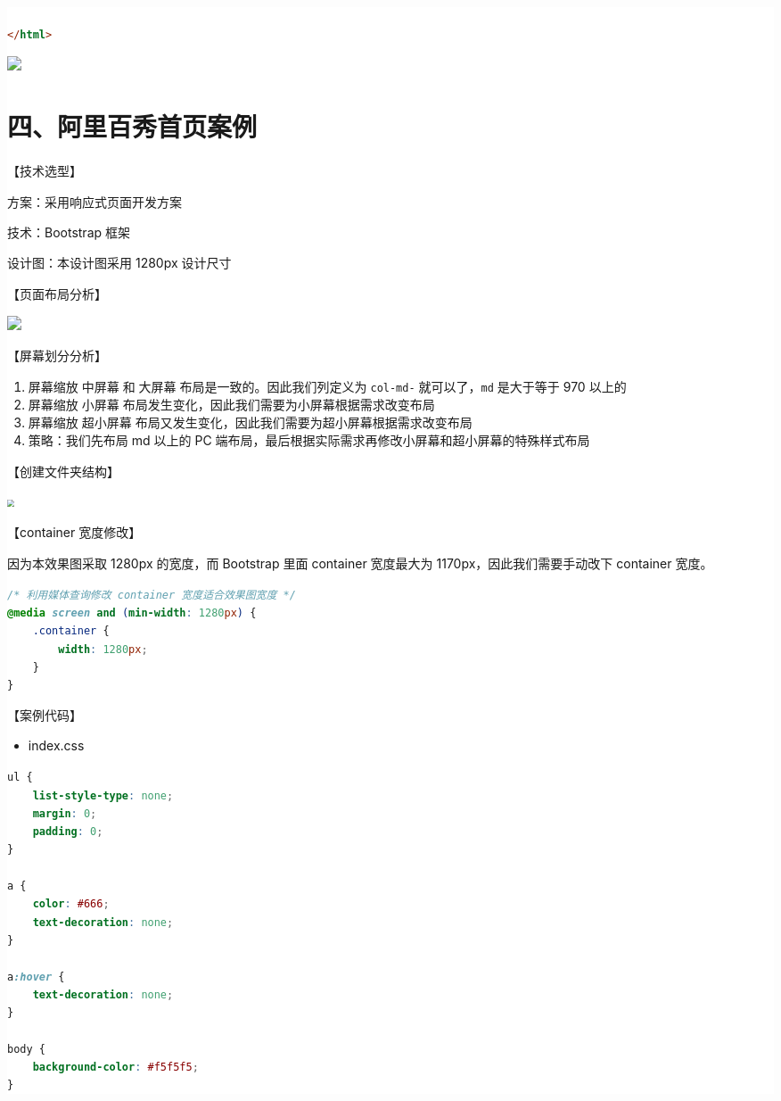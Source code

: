 ```html

</html>
```

![](https://img-blog.csdnimg.cn/b0650415303d4c9fac58ee3711ee94e1.gif)

# 四、阿里百秀首页案例

【技术选型】

方案：采用响应式页面开发方案

技术：Bootstrap 框架

设计图：本设计图采用 1280px 设计尺寸

【页面布局分析】

![](https://img-blog.csdnimg.cn/00667e2e04ea479ca08c5659285a63e5.png)

【屏幕划分分析】

1. 屏幕缩放 中屏幕 和 大屏幕 布局是一致的。因此我们列定义为 `col-md-` 就可以了，`md` 是大于等于 970 以上的
2. 屏幕缩放 小屏幕 布局发生变化，因此我们需要为小屏幕根据需求改变布局
3. 屏幕缩放 超小屏幕 布局又发生变化，因此我们需要为超小屏幕根据需求改变布局
4. 策略：我们先布局 md 以上的 PC 端布局，最后根据实际需求再修改小屏幕和超小屏幕的特殊样式布局

【创建文件夹结构】

<img src="https://img-blog.csdnimg.cn/cb3e0ac0ecc843cd9d2e7429ffa86ea5.png" style="zoom:50%;" />

【container 宽度修改】

因为本效果图采取 1280px 的宽度，而 Bootstrap 里面 container 宽度最大为 1170px，因此我们需要手动改下 container 宽度。

```css
/* 利用媒体查询修改 container 宽度适合效果图宽度 */
@media screen and (min-width: 1280px) {
    .container {
        width: 1280px;
    }
}
```

【案例代码】

- index.css

```css
ul {
    list-style-type: none;
    margin: 0;
    padding: 0;
}

a {
    color: #666;
    text-decoration: none;
}

a:hover {
    text-decoration: none;
}

body {
    background-color: #f5f5f5;
}

```